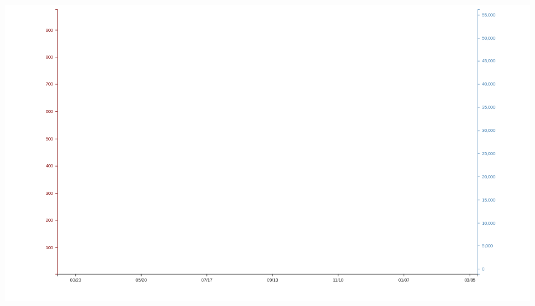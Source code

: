 <svg xmlns="http://www.w3.org/2000/svg" viewBox="0 0 1200 670"><g transform="translate(120, 10)"><g><g transform="translate(0, 605)" fill="none" font-size="10" font-family="sans-serif" text-anchor="middle"><path class="domain" stroke="currentColor" d="M0.5000,5V0.5000H960.5000V5"></path><g class="tick" opacity="1" transform="translate(41.5,0)"><line stroke="currentColor" y2="5"></line><text fill="currentColor" y="10" dy="0.71em">03/23</text></g><g class="tick" opacity="1" transform="translate(191.5,0)"><line stroke="currentColor" y2="5"></line><text fill="currentColor" y="10" dy="0.71em">05/20</text></g><g class="tick" opacity="1" transform="translate(341.5,0)"><line stroke="currentColor" y2="5"></line><text fill="currentColor" y="10" dy="0.71em">07/17</text></g><g class="tick" opacity="1" transform="translate(491.5,0)"><line stroke="currentColor" y2="5"></line><text fill="currentColor" y="10" dy="0.71em">09/13</text></g><g class="tick" opacity="1" transform="translate(641.5,0)"><line stroke="currentColor" y2="5"></line><text fill="currentColor" y="10" dy="0.71em">11/10</text></g><g class="tick" opacity="1" transform="translate(791.5,0)"><line stroke="currentColor" y2="5"></line><text fill="currentColor" y="10" dy="0.71em">01/07</text></g><g class="tick" opacity="1" transform="translate(942.5,0)"><line stroke="currentColor" y2="5"></line><text fill="currentColor" y="10" dy="0.71em">03/05</text></g></g><g style="color: maroon;" fill="none" font-size="10" font-family="sans-serif" text-anchor="end"><path class="domain" stroke="currentColor" d="M-5,605.5000H0.5000V0.5000H-5"></path><g class="tick" opacity="1" transform="translate(0,544.5)"><line stroke="currentColor" x2="-5"></line><text fill="currentColor" x="-10" dy="0.32em">100</text></g><g class="tick" opacity="1" transform="translate(0,482.5)"><line stroke="currentColor" x2="-5"></line><text fill="currentColor" x="-10" dy="0.32em">200</text></g><g class="tick" opacity="1" transform="translate(0,420.5)"><line stroke="currentColor" x2="-5"></line><text fill="currentColor" x="-10" dy="0.32em">300</text></g><g class="tick" opacity="1" transform="translate(0,358.5)"><line stroke="currentColor" x2="-5"></line><text fill="currentColor" x="-10" dy="0.32em">400</text></g><g class="tick" opacity="1" transform="translate(0,296.5)"><line stroke="currentColor" x2="-5"></line><text fill="currentColor" x="-10" dy="0.32em">500</text></g><g class="tick" opacity="1" transform="translate(0,233.5)"><line stroke="currentColor" x2="-5"></line><text fill="currentColor" x="-10" dy="0.32em">600</text></g><g class="tick" opacity="1" transform="translate(0,171.5)"><line stroke="currentColor" x2="-5"></line><text fill="currentColor" x="-10" dy="0.32em">700</text></g><g class="tick" opacity="1" transform="translate(0,109.5)"><line stroke="currentColor" x2="-5"></line><text fill="currentColor" x="-10" dy="0.32em">800</text></g><g class="tick" opacity="1" transform="translate(0,47.5)"><line stroke="currentColor" x2="-5"></line><text fill="currentColor" x="-10" dy="0.32em">900</text></g></g><g transform="translate(960 ,0)" style="color: rgb(70, 130, 180);" fill="none" font-size="10" font-family="sans-serif" text-anchor="start"><path class="domain" stroke="currentColor" d="M5,605.5000H0.5000V0.5000H5"></path><g class="tick" opacity="1" transform="translate(0,593.5)"><line stroke="currentColor" x2="5"></line><text fill="currentColor" x="10" dy="0.32em">0</text></g><g class="tick" opacity="1" transform="translate(0,540.5)"><line stroke="currentColor" x2="5"></line><text fill="currentColor" x="10" dy="0.32em">5,000</text></g><g class="tick" opacity="1" transform="translate(0,488.5)"><line stroke="currentColor" x2="5"></line><text fill="currentColor" x="10" dy="0.32em">10,000</text></g><g class="tick" opacity="1" transform="translate(0,435.5)"><line stroke="currentColor" x2="5"></line><text fill="currentColor" x="10" dy="0.32em">15,000</text></g><g class="tick" opacity="1" transform="translate(0,382.5)"><line stroke="currentColor" x2="5"></line><text fill="currentColor" x="10" dy="0.32em">20,000</text></g><g class="tick" opacity="1" transform="translate(0,329.5)"><line stroke="currentColor" x2="5"></line><text fill="currentColor" x="10" dy="0.32em">25,000</text></g><g class="tick" opacity="1" transform="translate(0,277.5)"><line stroke="currentColor" x2="5"></line><text fill="currentColor" x="10" dy="0.32em">30,000</text></g><g class="tick" opacity="1" transform="translate(0,224.5)"><line stroke="currentColor" x2="5"></line><text fill="currentColor" x="10" dy="0.32em">35,000</text></g><g class="tick" opacity="1" transform="translate(0,171.5)"><line stroke="currentColor" x2="5"></line><text fill="currentColor" x="10" dy="0.32em">40,000</text></g><g class="tick" opacity="1" transform="translate(0,118.5)"><line stroke="currentColor" x2="5"></line><text fill="currentColor" x="10" dy="0.32em">45,000</text></g><g class="tick" opacity="1" transform="translate(0,66.5)"><line stroke="currentColor" x2="5"></line><text fill="currentColor" x="10" dy="0.32em">50,000</text></g><g class="tick" opacity="1" transform="translate(0,13.5)"><line stroke="currentColor" x2="5"></line><text fill="currentColor" x="10" dy="0.32em">55,000</text></g></g><g fill="none" stroke-width="6">